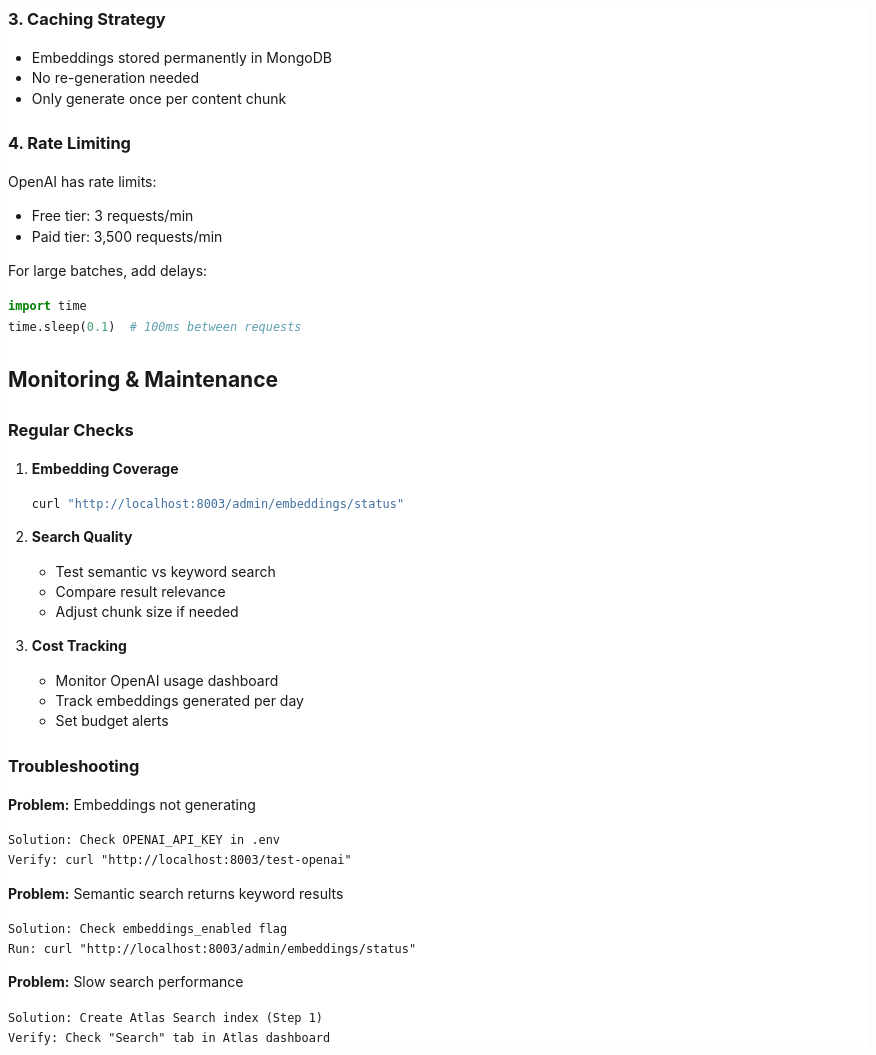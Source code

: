 ### 3. Caching Strategy
- Embeddings stored permanently in MongoDB
- No re-generation needed
- Only generate once per content chunk

### 4. Rate Limiting
OpenAI has rate limits:
- Free tier: 3 requests/min
- Paid tier: 3,500 requests/min

For large batches, add delays:
```python
import time
time.sleep(0.1)  # 100ms between requests
```

## Monitoring & Maintenance

### Regular Checks

1. **Embedding Coverage**
   ```bash
   curl "http://localhost:8003/admin/embeddings/status"
   ```

2. **Search Quality**
   - Test semantic vs keyword search
   - Compare result relevance
   - Adjust chunk size if needed

3. **Cost Tracking**
   - Monitor OpenAI usage dashboard
   - Track embeddings generated per day
   - Set budget alerts

### Troubleshooting

**Problem:** Embeddings not generating
```
Solution: Check OPENAI_API_KEY in .env
Verify: curl "http://localhost:8003/test-openai"
```

**Problem:** Semantic search returns keyword results
```
Solution: Check embeddings_enabled flag
Run: curl "http://localhost:8003/admin/embeddings/status"
```

**Problem:** Slow search performance
```
Solution: Create Atlas Search index (Step 1)
Verify: Check "Search" tab in Atlas dashboard
```

